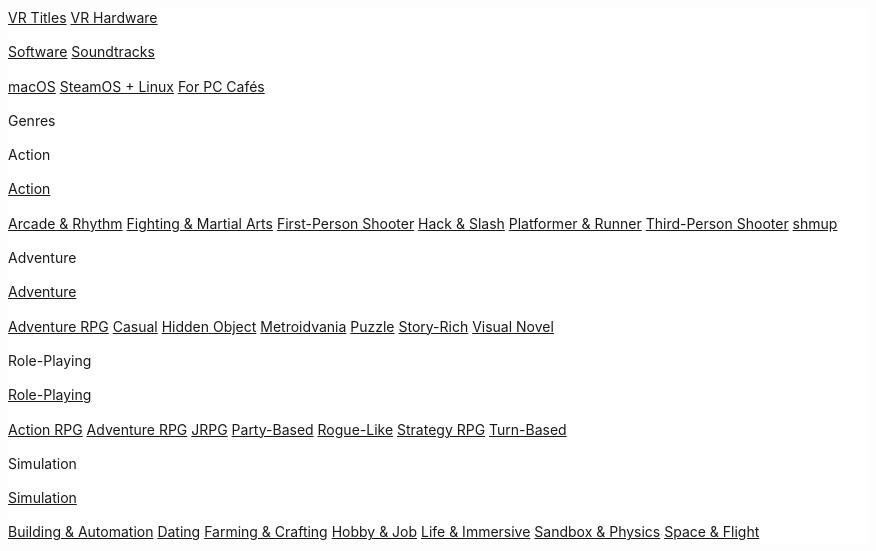 [VR Titles](https://store.steampowered.com/vr/?snr=1_5_9__12) [VR Hardware](https://store.steampowered.com/vrhardware/?snr=1_5_9__12)

[Software](https://store.steampowered.com/software/?snr=1_5_9__12) [Soundtracks](https://store.steampowered.com/soundtracks?snr=1_5_9__12)

[macOS](https://store.steampowered.com/macos?snr=1_5_9__12) [SteamOS + Linux](https://store.steampowered.com/linux?snr=1_5_9__12) [For PC Cafés](https://store.steampowered.com/pccafe/?snr=1_5_9__12)

Genres

Action

[Action](https://store.steampowered.com/category/action/?snr=1_5_9__12)

[Arcade & Rhythm](https://store.steampowered.com/category/arcade_rhythm/?snr=1_5_9__12) [Fighting & Martial Arts](https://store.steampowered.com/category/fighting_martial_arts/?snr=1_5_9__12) [First-Person Shooter](https://store.steampowered.com/category/action_fps/?snr=1_5_9__12) [Hack & Slash](https://store.steampowered.com/category/hack_and_slash/?snr=1_5_9__12) [Platformer & Runner](https://store.steampowered.com/category/action_run_jump/?snr=1_5_9__12) [Third-Person Shooter](https://store.steampowered.com/category/action_tps/?snr=1_5_9__12) [shmup](https://store.steampowered.com/category/shmup/?snr=1_5_9__12)

Adventure

[Adventure](https://store.steampowered.com/category/adventure/?snr=1_5_9__12)

[Adventure RPG](https://store.steampowered.com/category/adventure_rpg/?snr=1_5_9__12) [Casual](https://store.steampowered.com/category/casual/?snr=1_5_9__12) [Hidden Object](https://store.steampowered.com/category/hidden_object/?snr=1_5_9__12) [Metroidvania](https://store.steampowered.com/category/metroidvania/?snr=1_5_9__12) [Puzzle](https://store.steampowered.com/category/puzzle_matching/?snr=1_5_9__12) [Story-Rich](https://store.steampowered.com/category/story_rich/?snr=1_5_9__12) [Visual Novel](https://store.steampowered.com/category/visual_novel/?snr=1_5_9__12)

  

Role-Playing

[Role-Playing](https://store.steampowered.com/category/rpg/?snr=1_5_9__12)

[Action RPG](https://store.steampowered.com/category/rpg_action/?snr=1_5_9__12) [Adventure RPG](https://store.steampowered.com/category/adventure_rpg/?snr=1_5_9__12) [JRPG](https://store.steampowered.com/category/rpg_jrpg/?snr=1_5_9__12) [Party-Based](https://store.steampowered.com/category/rpg_party_based/?snr=1_5_9__12) [Rogue-Like](https://store.steampowered.com/category/rogue_like_rogue_lite/?snr=1_5_9__12) [Strategy RPG](https://store.steampowered.com/category/rpg_strategy_tactics/?snr=1_5_9__12) [Turn-Based](https://store.steampowered.com/category/rpg_turn_based/?snr=1_5_9__12)

Simulation

[Simulation](https://store.steampowered.com/category/simulation/?snr=1_5_9__12)

[Building & Automation](https://store.steampowered.com/category/sim_building_automation/?snr=1_5_9__12) [Dating](https://store.steampowered.com/category/sim_dating/?snr=1_5_9__12) [Farming & Crafting](https://store.steampowered.com/category/sim_farming_crafting/?snr=1_5_9__12) [Hobby & Job](https://store.steampowered.com/category/sim_hobby_sim/?snr=1_5_9__12) [Life & Immersive](https://store.steampowered.com/category/sim_life/?snr=1_5_9__12) [Sandbox & Physics](https://store.steampowered.com/category/sim_physics_sandbox/?snr=1_5_9__12) [Space & Flight](https://store.steampowered.com/category/sim_space_flight/?snr=1_5_9__12)
